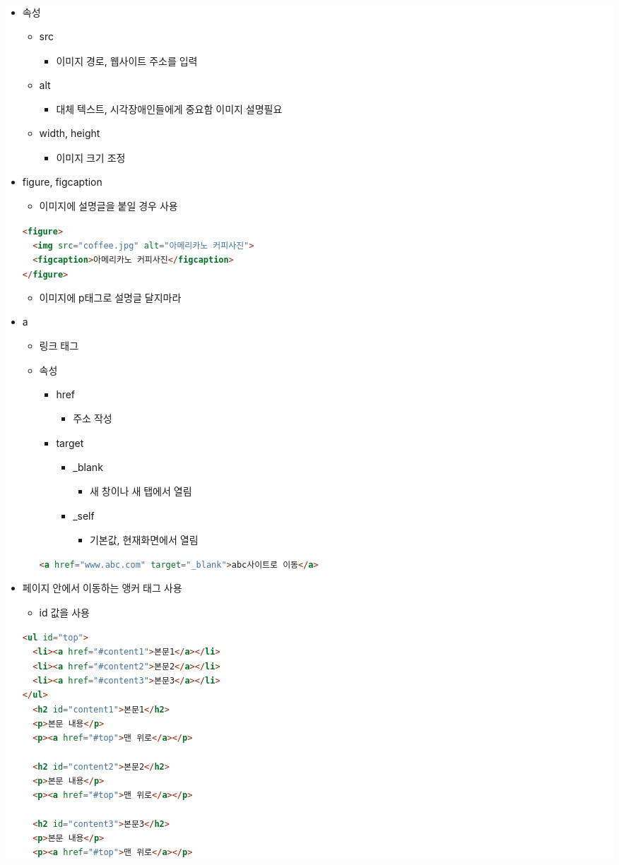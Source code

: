   - 속성
    
    - src 
      
      - 이미지 경로, 웹사이트 주소를 입력
    
    - alt 
      
      - 대체 텍스트, 시각장애인들에게 중요함 이미지 설명필요
    
    - width, height
      
      - 이미지 크기 조정
  
  - figure, figcaption
    
    - 이미지에 설명글을 붙일 경우 사용
    
    ```html
    <figure>
      <img src="coffee.jpg" alt="아메리카노 커피사진">
      <figcaption>아메리카노 커피사진</figcaption>
    </figure>
    ```
    
    - 이미지에 p태그로 설명글 달지마라

- a 
  
  - 링크 태그
  
  - 속성
    
    - href 
      
      - 주소 작성
    
    - target
      
      - _blank 
        
        - 새 창이나 새 탭에서 열림
      
      - _self
        
        - 기본값, 현재화면에서 열림
    
    ```html
    <a href="www.abc.com" target="_blank">abc사이트로 이동</a>
    ```

- 페이지 안에서 이동하는 앵커 태그 사용
  
  - id 값을 사용
  
  ```html
  <ul id="top">
    <li><a href="#content1">본문1</a></li>
    <li><a href="#content2">본문2</a></li>
    <li><a href="#content3">본문3</a></li>
  </ul>
    <h2 id="content1">본문1</h2>
    <p>본문 내용</p>
    <p><a href="#top">맨 위로</a></p>
  
    <h2 id="content2">본문2</h2>
    <p>본문 내용</p>
    <p><a href="#top">맨 위로</a></p>
  
    <h2 id="content3">본문3</h2>
    <p>본문 내용</p>
    <p><a href="#top">맨 위로</a></p>
  ```
